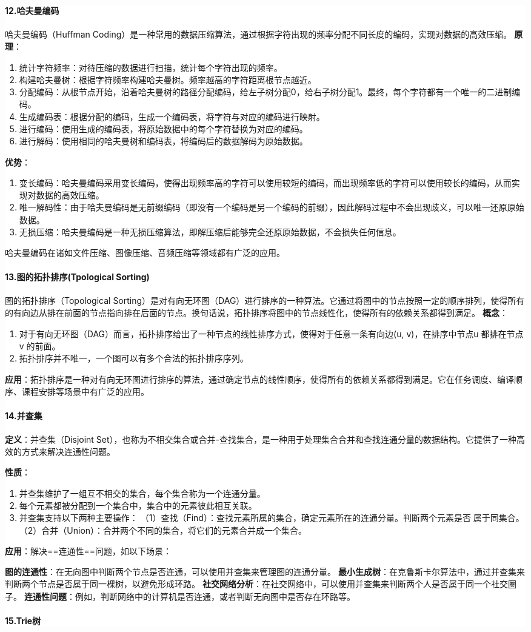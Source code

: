 

#### 12.哈夫曼编码

哈夫曼编码（Huffman Coding）是一种常用的数据压缩算法，通过根据字符出现的频率分配不同长度的编码，实现对数据的高效压缩。
**原理**：

1. 统计字符频率：对待压缩的数据进行扫描，统计每个字符出现的频率。
2. 构建哈夫曼树：根据字符频率构建哈夫曼树。频率越高的字符距离根节点越近。
3. 分配编码：从根节点开始，沿着哈夫曼树的路径分配编码，给左子树分配0，给右子树分配1。最终，每个字符都有一个唯一的二进制编码。
4. 生成编码表：根据分配的编码，生成一个编码表，将字符与对应的编码进行映射。
5. 进行编码：使用生成的编码表，将原始数据中的每个字符替换为对应的编码。
6. 进行解码：使用相同的哈夫曼树和编码表，将编码后的数据解码为原始数据。

**优势**：

1. 变长编码：哈夫曼编码采用变长编码，使得出现频率高的字符可以使用较短的编码，而出现频率低的字符可以使用较长的编码，从而实现对数据的高效压缩。
2. 唯一解码性：由于哈夫曼编码是无前缀编码（即没有一个编码是另一个编码的前缀），因此解码过程中不会出现歧义，可以唯一还原原始数据。
3. 无损压缩：哈夫曼编码是一种无损压缩算法，即解压缩后能够完全还原原始数据，不会损失任何信息。



哈夫曼编码在诸如文件压缩、图像压缩、音频压缩等领域都有广泛的应用。



#### 13.图的拓扑排序(Tpological Sorting)

图的拓扑排序（Topological Sorting）是对有向无环图（DAG）进行排序的一种算法。它通过将图中的节点按照一定的顺序排列，使得所有的有向边从排在前面的节点指向排在后面的节点。换句话说，拓扑排序将图中的节点线性化，使得所有的依赖关系都得到满足。
**概念**：

1. 对于有向无环图（DAG）而言，拓扑排序给出了一种节点的线性排序方式，使得对于任意一条有向边(u, v)，在排序中节点u 都排在节点v 的前面。
2. 拓扑排序并不唯一，一个图可以有多个合法的拓扑排序序列。

**应用**：拓扑排序是一种对有向无环图进行排序的算法，通过确定节点的线性顺序，使得所有的依赖关系都得到满足。它在任务调度、编译顺序、课程安排等场景中有广泛的应用。



#### 14.并查集

**定义**：并查集（Disjoint Set），也称为不相交集合或合并-查找集合，是一种用于处理集合合并和查找连通分量的数据结构。它提供了一种高效的方式来解决连通性问题。

**性质**：

1. 并查集维护了一组互不相交的集合，每个集合称为一个连通分量。
2. 每个元素都被分配到一个集合中，集合中的元素彼此相互关联。
3. 并查集支持以下两种主要操作：
    （1）查找（Find）：查找元素所属的集合，确定元素所在的连通分量。判断两个元素是否
    属于同集合。
    （2）合并（Union）：合并两个不同的集合，将它们的元素合并成一个集合。

**应用**：解决==连通性==问题，如以下场景：

**图的连通性**：在无向图中判断两个节点是否连通，可以使用并查集来管理图的连通分量。
**最小生成树**：在克鲁斯卡尔算法中，通过并查集来判断两个节点是否属于同一棵树，以避免形成环路。
**社交网络分析**：在社交网络中，可以使用并查集来判断两个人是否属于同一个社交圈子。
**连通性问题**：例如，判断网络中的计算机是否连通，或者判断无向图中是否存在环路等。



#### 15.Trie树
